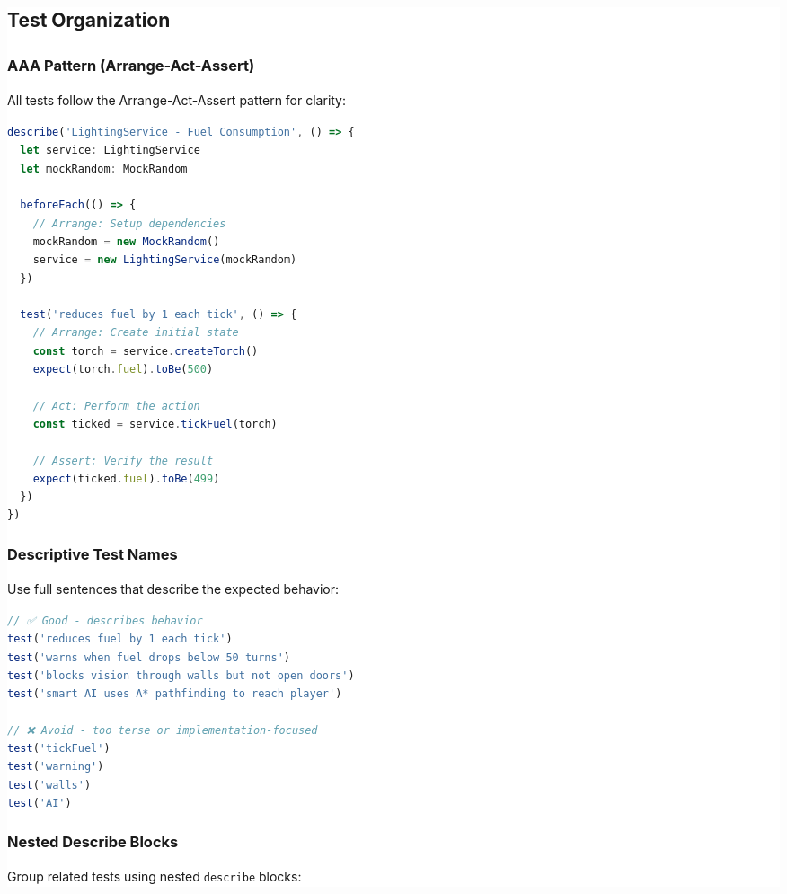 ## Test Organization

### AAA Pattern (Arrange-Act-Assert)

All tests follow the Arrange-Act-Assert pattern for clarity:

```typescript
describe('LightingService - Fuel Consumption', () => {
  let service: LightingService
  let mockRandom: MockRandom

  beforeEach(() => {
    // Arrange: Setup dependencies
    mockRandom = new MockRandom()
    service = new LightingService(mockRandom)
  })

  test('reduces fuel by 1 each tick', () => {
    // Arrange: Create initial state
    const torch = service.createTorch()
    expect(torch.fuel).toBe(500)

    // Act: Perform the action
    const ticked = service.tickFuel(torch)

    // Assert: Verify the result
    expect(ticked.fuel).toBe(499)
  })
})
```

### Descriptive Test Names

Use full sentences that describe the expected behavior:

```typescript
// ✅ Good - describes behavior
test('reduces fuel by 1 each tick')
test('warns when fuel drops below 50 turns')
test('blocks vision through walls but not open doors')
test('smart AI uses A* pathfinding to reach player')

// ❌ Avoid - too terse or implementation-focused
test('tickFuel')
test('warning')
test('walls')
test('AI')
```

### Nested Describe Blocks

Group related tests using nested `describe` blocks:
